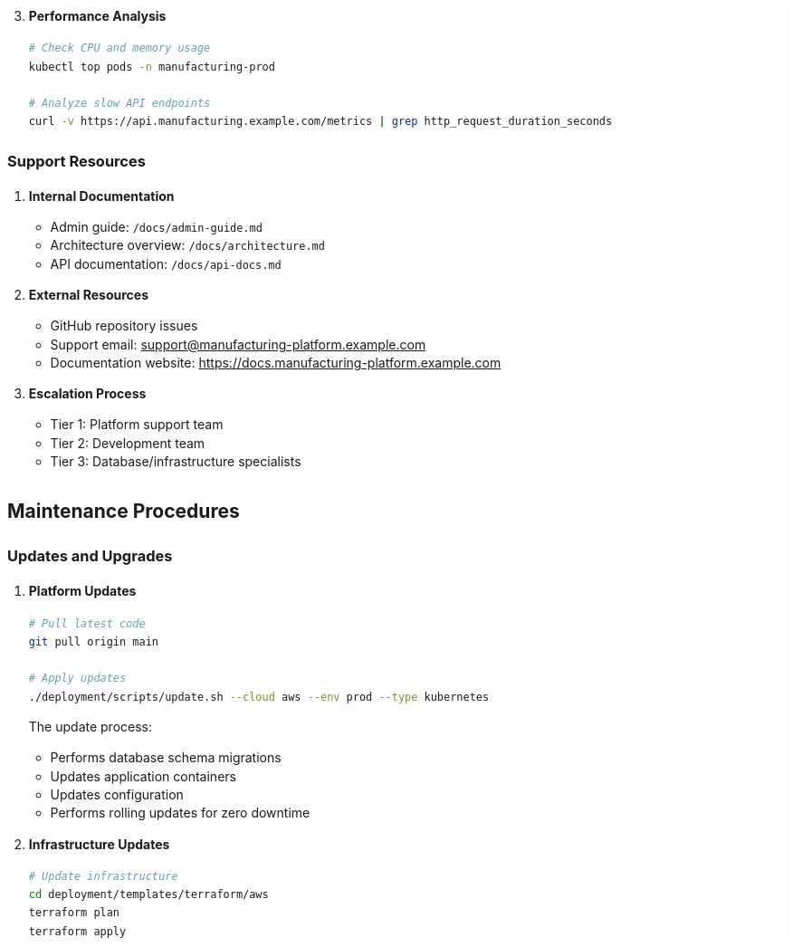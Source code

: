3. **Performance Analysis**

   ```bash
   # Check CPU and memory usage
   kubectl top pods -n manufacturing-prod
   
   # Analyze slow API endpoints
   curl -v https://api.manufacturing.example.com/metrics | grep http_request_duration_seconds
   ```

### Support Resources

1. **Internal Documentation**
   - Admin guide: `/docs/admin-guide.md`
   - Architecture overview: `/docs/architecture.md`
   - API documentation: `/docs/api-docs.md`

2. **External Resources**
   - GitHub repository issues
   - Support email: support@manufacturing-platform.example.com
   - Documentation website: https://docs.manufacturing-platform.example.com

3. **Escalation Process**
   - Tier 1: Platform support team
   - Tier 2: Development team
   - Tier 3: Database/infrastructure specialists

## Maintenance Procedures

### Updates and Upgrades

1. **Platform Updates**

   ```bash
   # Pull latest code
   git pull origin main
   
   # Apply updates
   ./deployment/scripts/update.sh --cloud aws --env prod --type kubernetes
   ```

   The update process:
   - Performs database schema migrations
   - Updates application containers
   - Updates configuration
   - Performs rolling updates for zero downtime

2. **Infrastructure Updates**

   ```bash
   # Update infrastructure
   cd deployment/templates/terraform/aws
   terraform plan
   terraform apply
   ```
